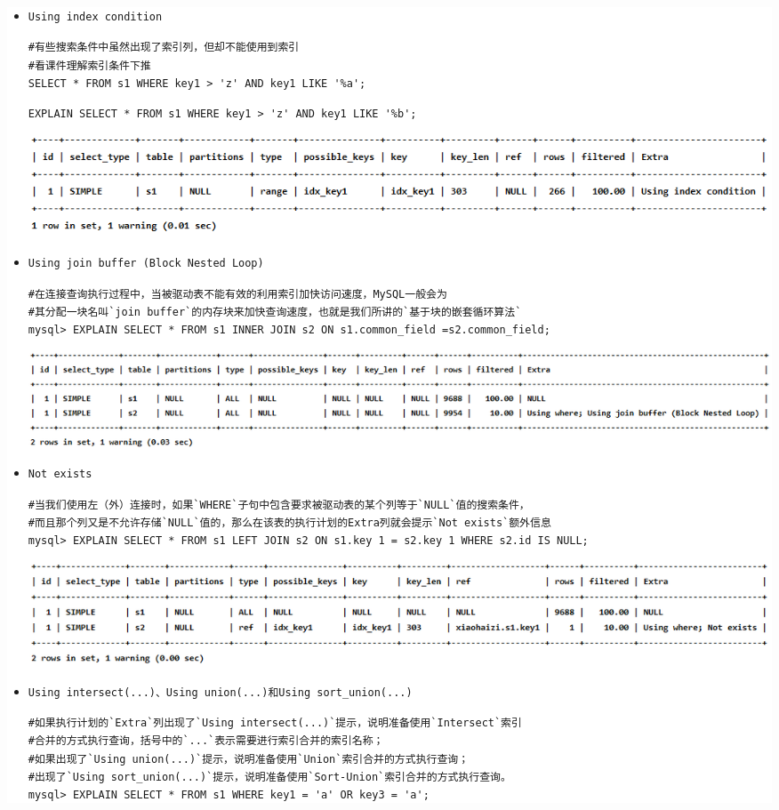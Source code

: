 - `Using index condition`

  ```mysql
  #有些搜索条件中虽然出现了索引列，但却不能使用到索引
  #看课件理解索引条件下推
  SELECT * FROM s1 WHERE key1 > 'z' AND key1 LIKE '%a';
  ```

  ```mysql
  EXPLAIN SELECT * FROM s1 WHERE key1 > 'z' AND key1 LIKE '%b';
  ```

  ![image-20220209160804822](images/image-20220209160804822.png)

- `Using join buffer (Block Nested Loop)`

  ```mysql
  #在连接查询执行过程中，当被驱动表不能有效的利用索引加快访问速度，MySQL一般会为
  #其分配一块名叫`join buffer`的内存块来加快查询速度，也就是我们所讲的`基于块的嵌套循环算法`
  mysql> EXPLAIN SELECT * FROM s1 INNER JOIN s2 ON s1.common_field =s2.common_field;
  ```

  ![image-20220209160837063](images/image-20220209160837063.png)

- `Not exists`

  ```mysql
  #当我们使用左（外）连接时，如果`WHERE`子句中包含要求被驱动表的某个列等于`NULL`值的搜索条件，
  #而且那个列又是不允许存储`NULL`值的，那么在该表的执行计划的Extra列就会提示`Not exists`额外信息
  mysql> EXPLAIN SELECT * FROM s1 LEFT JOIN s2 ON s1.key 1 = s2.key 1 WHERE s2.id IS NULL;
  ```

  ![image-20220209160907279](images/image-20220209160907279.png)

- `Using intersect(...)、Using union(...)和Using sort_union(...)`

  ```mysql
  #如果执行计划的`Extra`列出现了`Using intersect(...)`提示，说明准备使用`Intersect`索引
  #合并的方式执行查询，括号中的`...`表示需要进行索引合并的索引名称；
  #如果出现了`Using union(...)`提示，说明准备使用`Union`索引合并的方式执行查询；
  #出现了`Using sort_union(...)`提示，说明准备使用`Sort-Union`索引合并的方式执行查询。
  mysql> EXPLAIN SELECT * FROM s1 WHERE key1 = 'a' OR key3 = 'a';
  ```

